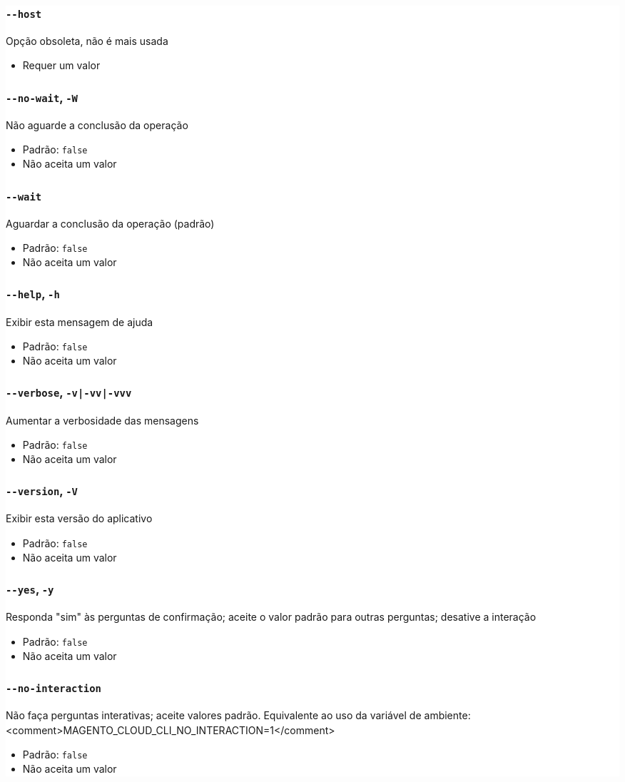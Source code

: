 ### `--host`

Opção obsoleta, não é mais usada

- Requer um valor

### `--no-wait`, `-W`

Não aguarde a conclusão da operação

- Padrão: `false`
- Não aceita um valor

### `--wait`

Aguardar a conclusão da operação (padrão)

- Padrão: `false`
- Não aceita um valor

### `--help`, `-h`

Exibir esta mensagem de ajuda

- Padrão: `false`
- Não aceita um valor

### `--verbose`, `-v|-vv|-vvv`

Aumentar a verbosidade das mensagens

- Padrão: `false`
- Não aceita um valor

### `--version`, `-V`

Exibir esta versão do aplicativo

- Padrão: `false`
- Não aceita um valor

### `--yes`, `-y`

Responda &quot;sim&quot; às perguntas de confirmação; aceite o valor padrão para outras perguntas; desative a interação

- Padrão: `false`
- Não aceita um valor

### `--no-interaction`

Não faça perguntas interativas; aceite valores padrão. Equivalente ao uso da variável de ambiente: &lt;comment>MAGENTO_CLOUD_CLI_NO_INTERACTION=1&lt;/comment>

- Padrão: `false`
- Não aceita um valor
